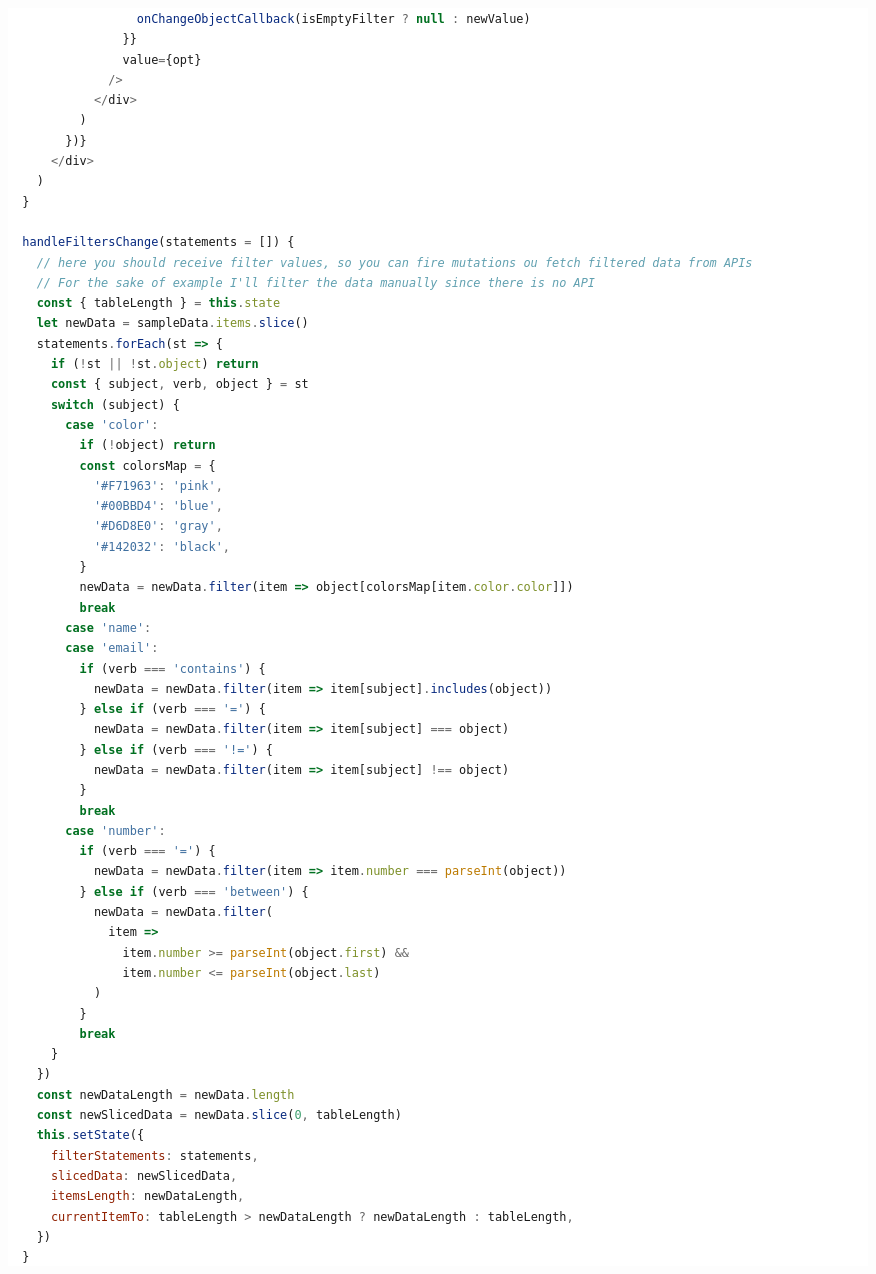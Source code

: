```js
                  onChangeObjectCallback(isEmptyFilter ? null : newValue)
                }}
                value={opt}
              />
            </div>
          )
        })}
      </div>
    )
  }

  handleFiltersChange(statements = []) {
    // here you should receive filter values, so you can fire mutations ou fetch filtered data from APIs
    // For the sake of example I'll filter the data manually since there is no API
    const { tableLength } = this.state
    let newData = sampleData.items.slice()
    statements.forEach(st => {
      if (!st || !st.object) return
      const { subject, verb, object } = st
      switch (subject) {
        case 'color':
          if (!object) return
          const colorsMap = {
            '#F71963': 'pink',
            '#00BBD4': 'blue',
            '#D6D8E0': 'gray',
            '#142032': 'black',
          }
          newData = newData.filter(item => object[colorsMap[item.color.color]])
          break
        case 'name':
        case 'email':
          if (verb === 'contains') {
            newData = newData.filter(item => item[subject].includes(object))
          } else if (verb === '=') {
            newData = newData.filter(item => item[subject] === object)
          } else if (verb === '!=') {
            newData = newData.filter(item => item[subject] !== object)
          }
          break
        case 'number':
          if (verb === '=') {
            newData = newData.filter(item => item.number === parseInt(object))
          } else if (verb === 'between') {
            newData = newData.filter(
              item =>
                item.number >= parseInt(object.first) &&
                item.number <= parseInt(object.last)
            )
          }
          break
      }
    })
    const newDataLength = newData.length
    const newSlicedData = newData.slice(0, tableLength)
    this.setState({
      filterStatements: statements,
      slicedData: newSlicedData,
      itemsLength: newDataLength,
      currentItemTo: tableLength > newDataLength ? newDataLength : tableLength,
    })
  }
```